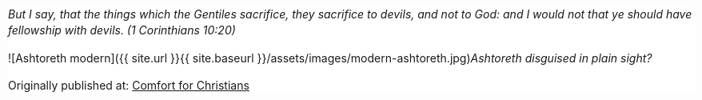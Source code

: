 *But I say, that the things which the Gentiles sacrifice, they sacrifice to devils, and not to God: and I would not that ye should have fellowship with devils. (1 Corinthians 10:20)*

![Ashtoreth modern]({{ site.url }}{{ site.baseurl }}/assets/images/modern-ashtoreth.jpg)*Ashtoreth disguised in plain sight?*

<div>Originally published at: <a href='http://www.alecsatin.com/'>Comfort for Christians</a></div>
